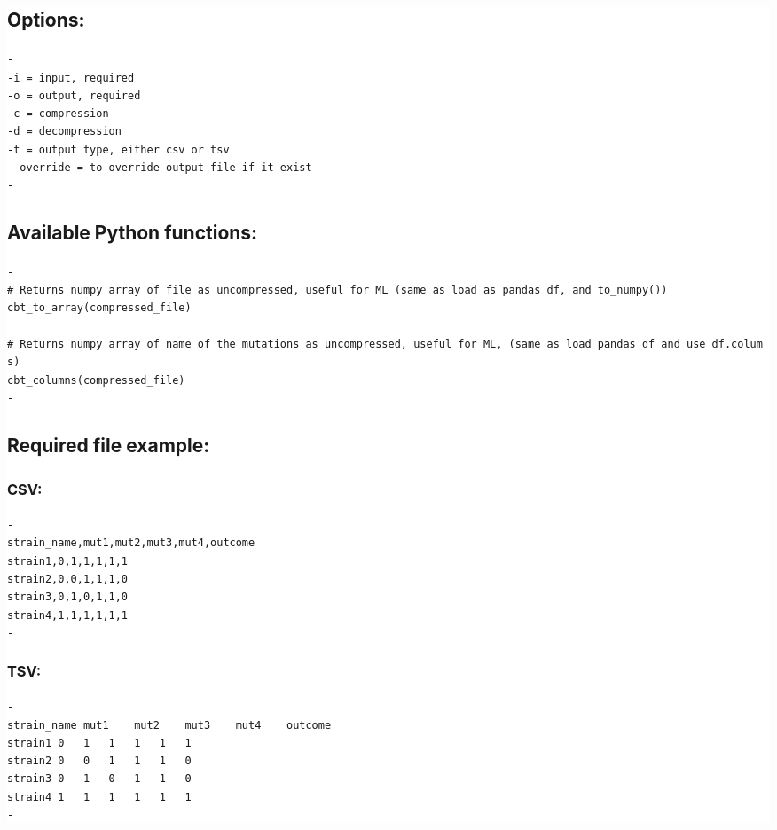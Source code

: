  ## Options:
 
 ```console
-
 -i = input, required 
 -o = output, required 
 -c = compression 
 -d = decompression 
 -t = output type, either csv or tsv 
 --override = to override output file if it exist 
-
 ```
 
 ## Available Python functions:
 
 ```
-
 # Returns numpy array of file as uncompressed, useful for ML (same as load as pandas df, and to_numpy())
 cbt_to_array(compressed_file)
 
 # Returns numpy array of name of the mutations as uncompressed, useful for ML, (same as load pandas df and use df.colums)
 cbt_columns(compressed_file)
-
 ```
 
 ## Required file example:
 
 ### CSV:
 
 ```
-
 strain_name,mut1,mut2,mut3,mut4,outcome
 strain1,0,1,1,1,1,1
 strain2,0,0,1,1,1,0
 strain3,0,1,0,1,1,0
 strain4,1,1,1,1,1,1
-
 ```
 
 ### TSV:
 
 ```
-
 strain_name mut1    mut2    mut3    mut4    outcome
 strain1 0   1   1   1   1   1
 strain2 0   0   1   1   1   0
 strain3 0   1   0   1   1   0
 strain4 1   1   1   1   1   1
-
 ```
 